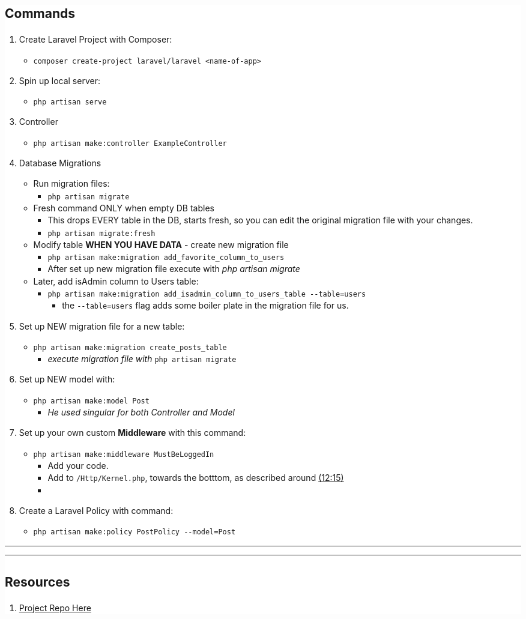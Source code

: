## Commands

1. Create Laravel Project with Composer:

    - `composer create-project laravel/laravel <name-of-app>`

2. Spin up local server:

    - `php artisan serve`

3. Controller

    - `php artisan make:controller ExampleController`

4. Database Migrations

    - Run migration files:
        - `php artisan migrate`
    - Fresh command ONLY when empty DB tables
        - This drops EVERY table in the DB, starts fresh, so you can edit the original migration file with your changes.
        - `php artisan migrate:fresh`
    - Modify table **WHEN YOU HAVE DATA** - create new migration file
        - `php artisan make:migration add_favorite_column_to_users`
        - After set up new migration file execute with _php artisan migrate_
    - Later, add isAdmin column to Users table:
        - `php artisan make:migration add_isadmin_column_to_users_table --table=users`
            - the `--table=users` flag adds some boiler plate in the migration file for us.

5. Set up NEW migration file for a new table:

    - `php artisan make:migration create_posts_table`
        - _execute migration file with_ `php artisan migrate`

6. Set up NEW model with:

    - `php artisan make:model Post`
        - _He used singular for both Controller and Model_

7. Set up your own custom **Middleware** with this command:

    - `php artisan make:middleware MustBeLoggedIn`
        - Add your code.
        - Add to `/Http/Kernel.php`, towards the botttom, as described around [(12:15)](https://www.udemy.com/course/lets-learn-laravel-a-guided-path-for-beginners/learn/lecture/34400816#overview)
        -

8. Create a Laravel Policy with command:
    - `php artisan make:policy PostPolicy --model=Post`

---

---

## Resources

1. [Project Repo Here](https://github.com/LearnWebCode/laravel-course)
